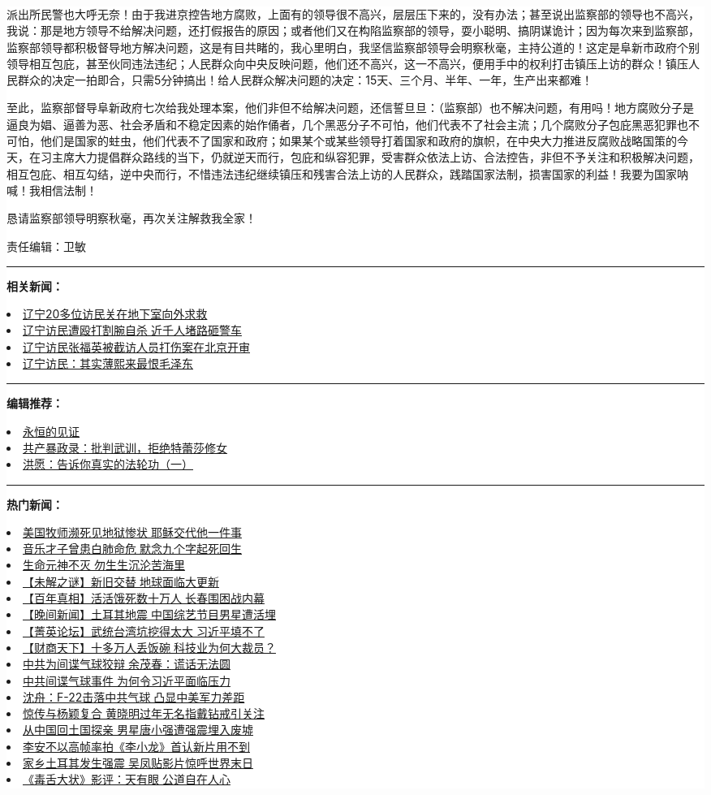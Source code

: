 <p>派出所民警也大呼无奈！由于我进京控告地方腐败，上面有的领导很不高兴，层层压下来的，没有办法；甚至说出监察部的领导也不高兴，我说：那是地方领导不给解决问题，还打假报告的原因；或者他们又在构陷监察部的领导，耍小聪明、搞阴谋诡计；因为每次来到监察部，监察部领导都积极督导地方解决问题，这是有目共睹的，我心里明白，我坚信监察部领导会明察秋毫，主持公道的！这定是阜新市政府个别领导相互包庇，甚至伙同违法违纪；人民群众向中央反映问题，他们还不高兴，这一不高兴，便用手中的权利打击镇压上访的群众！镇压人民群众的决定一拍即合，只需5分钟搞出！给人民群众解决问题的决定：15天、三个月、半年、一年，生产出来都难！</p>
<p>至此，监察部督导阜新政府七次给我处理本案，他们非但不给解决问题，还信誓旦旦：（监察部）也不解决问题，有用吗！地方腐败分子是逼良为娼、逼善为恶、社会矛盾和不稳定因素的始作俑者，几个黑恶分子不可怕，他们代表不了社会主流；几个腐败分子包庇黑恶犯罪也不可怕，他们是国家的蛀虫，他们代表不了国家和政府；如果某个或某些领导打着国家和政府的旗帜，在中央大力推进反腐败战略国策的今天，在习主席大力提倡群众路线的当下，仍就逆天而行，包庇和纵容犯罪，受害群众依法上访、合法控告，非但不予关注和积极解决问题，相互包庇、相互勾结，逆中央而行，不惜违法违纪继续镇压和残害合法上访的人民群众，践踏国家法制，损害国家的利益！我要为国家呐喊！我相信法制！</p>
<p>恳请监察部领导明察秋毫，再次关注解救我全家！</p>
<p>责任编辑：卫敏</p>
	
<hr>


<strong>相关新闻：</strong>
<li><a href="https://github.com/19920513/djy/blob/master/gb/8/8/23/n2239016.md#1">辽宁20多位访民关在地下室向外求救</a></li>
<li><a href="https://github.com/19920513/djy/blob/master/gb/9/5/20/n2532527.md#1">辽宁访民遭殴打割腕自杀 近千人堵路砸警车</a></li>
<li><a href="https://github.com/19920513/djy/blob/master/gb/9/7/15/n2590276.md#1">辽宁访民张福英被截访人员打伤案在北京开审</a></li>
<li><a href="https://github.com/19920513/djy/blob/master/gb/9/9/7/n2649422.md#1">辽宁访民：其实薄熙来最恨毛泽东</a></li>
<hr>


<strong>编辑推荐：</strong>
<li><a href="https://github.com/19920513/www/blob/master/README.md?dfh#9" target="_blank">永恒的见证</a></li><li><a href="https://github.com/tsiac2612/djy/blob/master/gb/17/12/29/n10004659.md#1" target="_blank">共产暴政录：批判武训，拒绝特蕾莎修女</a></li><li><a href="https://github.com/upjkzu3674/djy/blob/master/gb/12/12/28/n3763495.md#1" target="_blank">洪愿：告诉你真实的法轮功（一）</a></li>
<hr>

<strong>热门新闻：</strong>
<li><a href="https://github.com/19920513/djy/blob/master/gb/23/2/5/n13922806.md#1">美国牧师濒死见地狱惨状 耶稣交代他一件事</a></li>
<li><a href="https://github.com/19920513/djy/blob/master/gb/23/2/2/n13920654.md#1">音乐才子曾患白肺命危 默念九个字起死回生</a></li>
<li><a href="https://github.com/19920513/djy/blob/master/gb/23/1/29/n13917512.md#1">生命元神不灭 勿生生沉沦苦海里</a></li>
<li><a href="https://github.com/19920513/djy/blob/master/gb/23/2/4/n13922072.md#1">【未解之谜】新旧交替 地球面临大更新</a></li>
<li><a href="https://github.com/19920513/djy/blob/master/gb/23/1/30/n13918315.md#1">【百年真相】活活饿死数十万人 长春围困战内幕</a></li>
<li><a href="https://github.com/19920513/djy/blob/master/gb/23/2/8/n13925370.md#1">【晚间新闻】土耳其地震 中国综艺节目男星遭活埋</a></li>
<li><a href="https://github.com/19920513/djy/blob/master/gb/23/2/7/n13924907.md#1">【菁英论坛】武统台湾坑挖得太大 习近平填不了</a></li>
<li><a href="https://github.com/19920513/djy/blob/master/gb/23/2/7/n13924828.md#1">【财商天下】十多万人丢饭碗 科技业为何大裁员？</a></li>
<li><a href="https://github.com/19920513/djy/blob/master/gb/23/2/5/n13923437.md#1">中共为间谍气球狡辩 余茂春：谎话无法圆</a></li>
<li><a href="https://github.com/19920513/djy/blob/master/gb/23/2/6/n13924131.md#1">中共间谍气球事件 为何令习近平面临压力</a></li>
<li><a href="https://github.com/19920513/djy/blob/master/gb/23/2/6/n13923557.md#1">沈舟：F-22击落中共气球 凸显中美军力差距</a></li>
<li><a href="https://github.com/19920513/djy/blob/master/gb/23/2/6/n13924175.md#1">惊传与杨颖复合 黄晓明过年无名指戴钻戒引关注</a></li>
<li><a href="https://github.com/19920513/djy/blob/master/gb/23/2/7/n13924832.md#1">从中国回土国探亲 男星唐小强遭强震埋入废墟</a></li>
<li><a href="https://github.com/19920513/djy/blob/master/gb/23/2/5/n13922969.md#1">李安不以高帧率拍《李小龙》首认新片用不到</a></li>
<li><a href="https://github.com/19920513/djy/blob/master/gb/23/2/6/n13924145.md#1">家乡土耳其发生强震 吴凤贴影片惊呼世界末日</a></li>
<li><a href="https://github.com/19920513/djy/blob/master/gb/23/2/4/n13922614.md#1">《毒舌大状》影评：天有眼 公道自在人心</a></li>